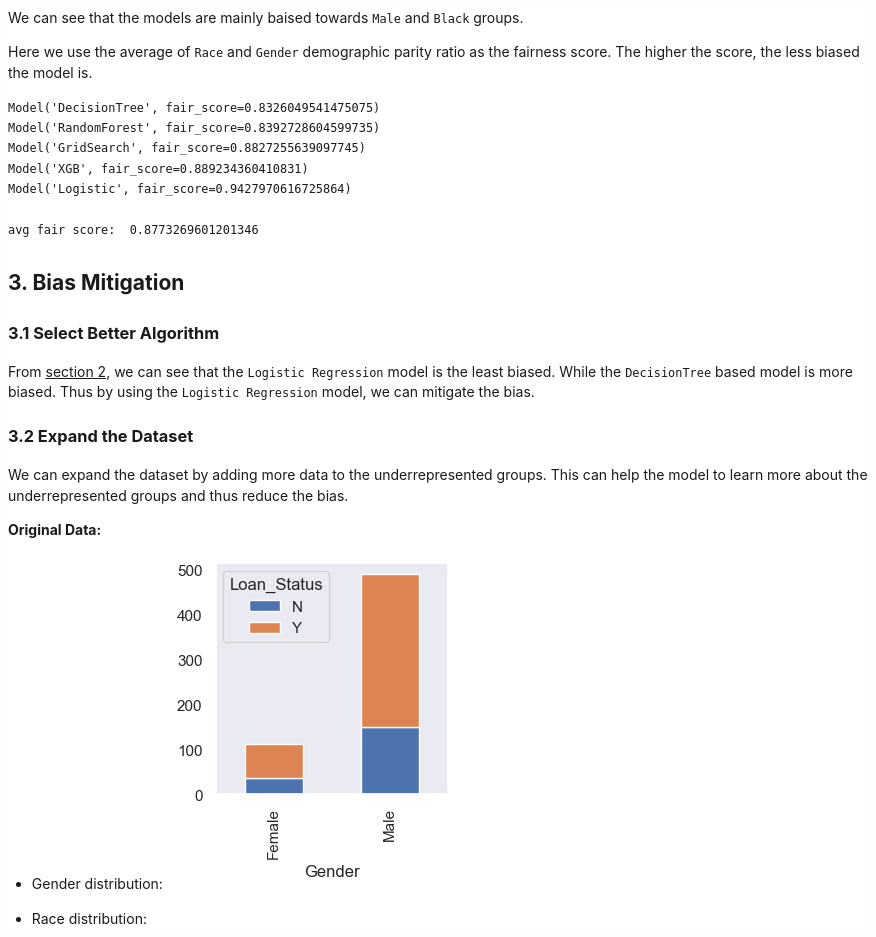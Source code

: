 
We can see that the models are mainly baised towards `Male` and `Black` groups. 

Here we use the average of `Race` and `Gender` demographic parity ratio as the fairness score. The higher the score, the less biased the model is. 

```
Model('DecisionTree', fair_score=0.8326049541475075)
Model('RandomForest', fair_score=0.8392728604599735)
Model('GridSearch', fair_score=0.8827255639097745)
Model('XGB', fair_score=0.889234360410831)
Model('Logistic', fair_score=0.9427970616725864)

avg fair score:  0.8773269601201346
```

## 3. Bias Mitigation

### 3.1 Select Better Algorithm

From [section 2](#2-bias-evaluation), we can see that the `Logistic Regression` model is the least biased. While the `DecisionTree` based model is more biased. Thus by using the `Logistic Regression` model, we can mitigate the bias.

### 3.2 Expand the Dataset

We can expand the dataset by adding more data to the underrepresented groups. This can help the model to learn more about the underrepresented groups and thus reduce the bias.

**Original Data:**

- Gender distribution:
![gender](./pics/gender_distribution.png)

- Race distribution: